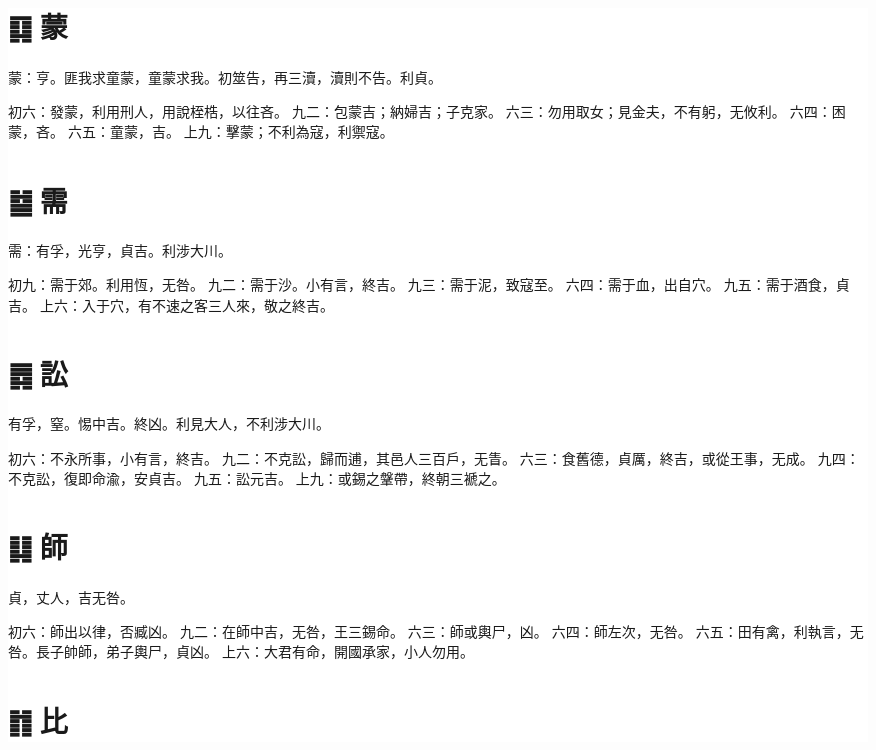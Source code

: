 

# ䷃ 蒙 

蒙：亨。匪我求童蒙，童蒙求我。初筮告，再三瀆，瀆則不告。利貞。

初六：發蒙，利用刑人，用說桎梏，以往吝。
九二：包蒙吉；納婦吉；子克家。
六三：勿用取女；見金夫，不有躬，无攸利。
六四：困蒙，吝。
六五：童蒙，吉。
上九：擊蒙；不利為寇，利禦寇。



# ䷄ 需 

需：有孚，光亨，貞吉。利涉大川。

初九：需于郊。利用恆，无咎。
九二：需于沙。小有言，終吉。
九三：需于泥，致寇至。
六四：需于血，出自穴。
九五：需于酒食，貞吉。
上六：入于穴，有不速之客三人來，敬之終吉。



# ䷅ 訟 

有孚，窒。惕中吉。終凶。利見大人，不利涉大川。

初六：不永所事，小有言，終吉。
九二：不克訟，歸而逋，其邑人三百戶，无眚。
六三：食舊德，貞厲，終吉，或從王事，无成。
九四：不克訟，復即命渝，安貞吉。
九五：訟元吉。
上九：或錫之鞶帶，終朝三褫之。



# ䷆ 師 

貞，丈人，吉无咎。

初六：師出以律，否臧凶。
九二：在師中吉，无咎，王三錫命。
六三：師或輿尸，凶。
六四：師左次，无咎。
六五：田有禽，利執言，无咎。長子帥師，弟子輿尸，貞凶。
上六：大君有命，開國承家，小人勿用。



# ䷇ 比 
